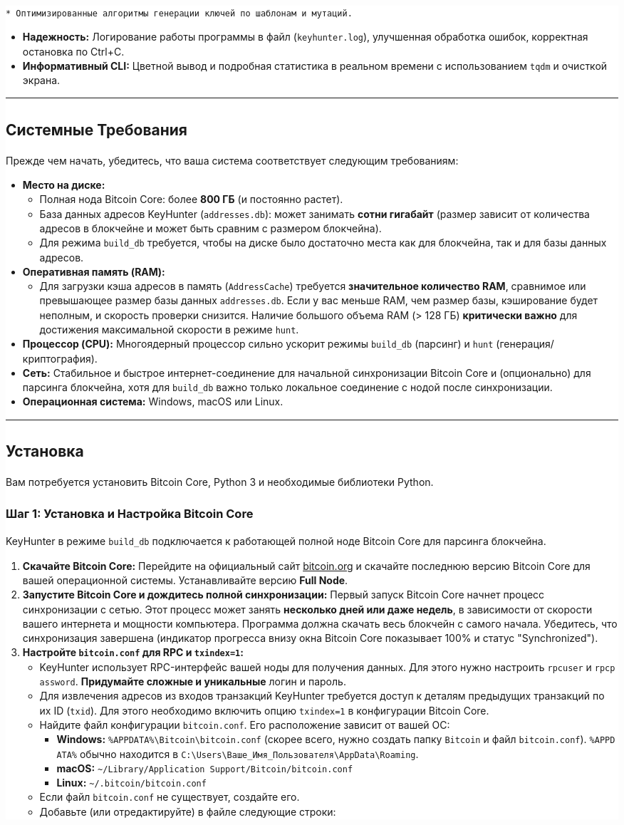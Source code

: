    * Оптимизированные алгоритмы генерации ключей по шаблонам и мутаций.
* **Надежность:** Логирование работы программы в файл (`keyhunter.log`), улучшенная обработка ошибок, корректная остановка по Ctrl+C.
* **Информативный CLI:** Цветной вывод и подробная статистика в реальном времени с использованием `tqdm` и очисткой экрана.

---

## Системные Требования

Прежде чем начать, убедитесь, что ваша система соответствует следующим требованиям:

* **Место на диске:**
    * Полная нода Bitcoin Core: более **800 ГБ** (и постоянно растет).
    * База данных адресов KeyHunter (`addresses.db`): может занимать **сотни гигабайт** (размер зависит от количества адресов в блокчейне и может быть сравним с размером блокчейна).
    * Для режима `build_db` требуется, чтобы на диске было достаточно места как для блокчейна, так и для базы данных адресов.
* **Оперативная память (RAM):**
    * Для загрузки кэша адресов в память (`AddressCache`) требуется **значительное количество RAM**, сравнимое или превышающее размер базы данных `addresses.db`. Если у вас меньше RAM, чем размер базы, кэширование будет неполным, и скорость проверки снизится. Наличие большого объема RAM (> 128 ГБ) **критически важно** для достижения максимальной скорости в режиме `hunt`.
* **Процессор (CPU):** Многоядерный процессор сильно ускорит режимы `build_db` (парсинг) и `hunt` (генерация/криптография).
* **Сеть:** Стабильное и быстрое интернет-соединение для начальной синхронизации Bitcoin Core и (опционально) для парсинга блокчейна, хотя для `build_db` важно только локальное соединение с нодой после синхронизации.
* **Операционная система:** Windows, macOS или Linux.

---

## Установка

Вам потребуется установить Bitcoin Core, Python 3 и необходимые библиотеки Python.

### Шаг 1: Установка и Настройка Bitcoin Core

KeyHunter в режиме `build_db` подключается к работающей полной ноде Bitcoin Core для парсинга блокчейна.

1.  **Скачайте Bitcoin Core:** Перейдите на официальный сайт [bitcoin.org](https://bitcoin.org/ru/download) и скачайте последнюю версию Bitcoin Core для вашей операционной системы. Устанавливайте версию **Full Node**.
2.  **Запустите Bitcoin Core и дождитесь полной синхронизации:** Первый запуск Bitcoin Core начнет процесс синхронизации с сетью. Этот процесс может занять **несколько дней или даже недель**, в зависимости от скорости вашего интернета и мощности компьютера. Программа должна скачать весь блокчейн с самого начала. Убедитесь, что синхронизация завершена (индикатор прогресса внизу окна Bitcoin Core показывает 100% и статус "Synchronized").
3.  **Настройте `bitcoin.conf` для RPC и `txindex=1`:**
    * KeyHunter использует RPC-интерфейс вашей ноды для получения данных. Для этого нужно настроить `rpcuser` и `rpcpassword`. **Придумайте сложные и уникальные** логин и пароль.
    * Для извлечения адресов из входов транзакций KeyHunter требуется доступ к деталям предыдущих транзакций по их ID (`txid`). Для этого необходимо включить опцию `txindex=1` в конфигурации Bitcoin Core.
    * Найдите файл конфигурации `bitcoin.conf`. Его расположение зависит от вашей ОС:
        * **Windows:** `%APPDATA%\Bitcoin\bitcoin.conf` (скорее всего, нужно создать папку `Bitcoin` и файл `bitcoin.conf`). `%APPDATA%` обычно находится в `C:\Users\Ваше_Имя_Пользователя\AppData\Roaming`.
        * **macOS:** `~/Library/Application Support/Bitcoin/bitcoin.conf`
        * **Linux:** `~/.bitcoin/bitcoin.conf`
    * Если файл `bitcoin.conf` не существует, создайте его.
    * Добавьте (или отредактируйте) в файле следующие строки:
